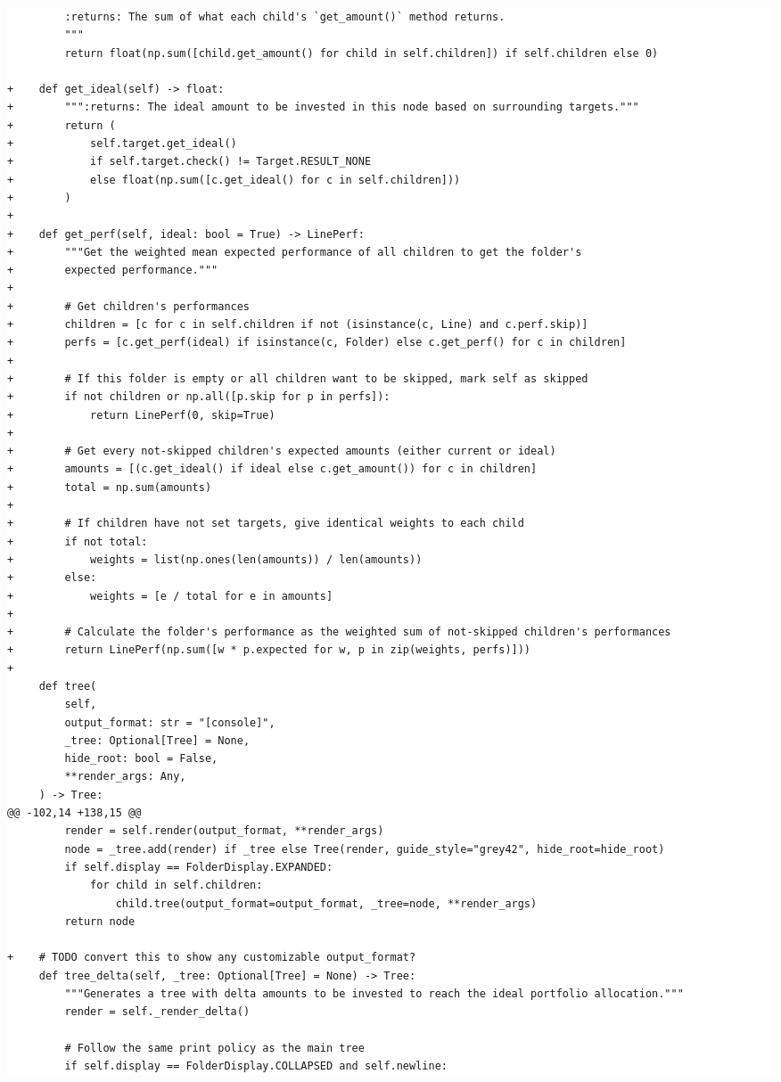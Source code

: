 ```
         :returns: The sum of what each child's `get_amount()` method returns.
         """
         return float(np.sum([child.get_amount() for child in self.children]) if self.children else 0)
 
+    def get_ideal(self) -> float:
+        """:returns: The ideal amount to be invested in this node based on surrounding targets."""
+        return (
+            self.target.get_ideal()
+            if self.target.check() != Target.RESULT_NONE
+            else float(np.sum([c.get_ideal() for c in self.children]))
+        )
+
+    def get_perf(self, ideal: bool = True) -> LinePerf:
+        """Get the weighted mean expected performance of all children to get the folder's
+        expected performance."""
+
+        # Get children's performances
+        children = [c for c in self.children if not (isinstance(c, Line) and c.perf.skip)]
+        perfs = [c.get_perf(ideal) if isinstance(c, Folder) else c.get_perf() for c in children]
+
+        # If this folder is empty or all children want to be skipped, mark self as skipped
+        if not children or np.all([p.skip for p in perfs]):
+            return LinePerf(0, skip=True)
+
+        # Get every not-skipped children's expected amounts (either current or ideal)
+        amounts = [(c.get_ideal() if ideal else c.get_amount()) for c in children]
+        total = np.sum(amounts)
+
+        # If children have not set targets, give identical weights to each child
+        if not total:
+            weights = list(np.ones(len(amounts)) / len(amounts))
+        else:
+            weights = [e / total for e in amounts]
+
+        # Calculate the folder's performance as the weighted sum of not-skipped children's performances
+        return LinePerf(np.sum([w * p.expected for w, p in zip(weights, perfs)]))
+
     def tree(
         self,
         output_format: str = "[console]",
         _tree: Optional[Tree] = None,
         hide_root: bool = False,
         **render_args: Any,
     ) -> Tree:
@@ -102,14 +138,15 @@
         render = self.render(output_format, **render_args)
         node = _tree.add(render) if _tree else Tree(render, guide_style="grey42", hide_root=hide_root)
         if self.display == FolderDisplay.EXPANDED:
             for child in self.children:
                 child.tree(output_format=output_format, _tree=node, **render_args)
         return node
 
+    # TODO convert this to show any customizable output_format?
     def tree_delta(self, _tree: Optional[Tree] = None) -> Tree:
         """Generates a tree with delta amounts to be invested to reach the ideal portfolio allocation."""
         render = self._render_delta()
 
         # Follow the same print policy as the main tree
         if self.display == FolderDisplay.COLLAPSED and self.newline:
```